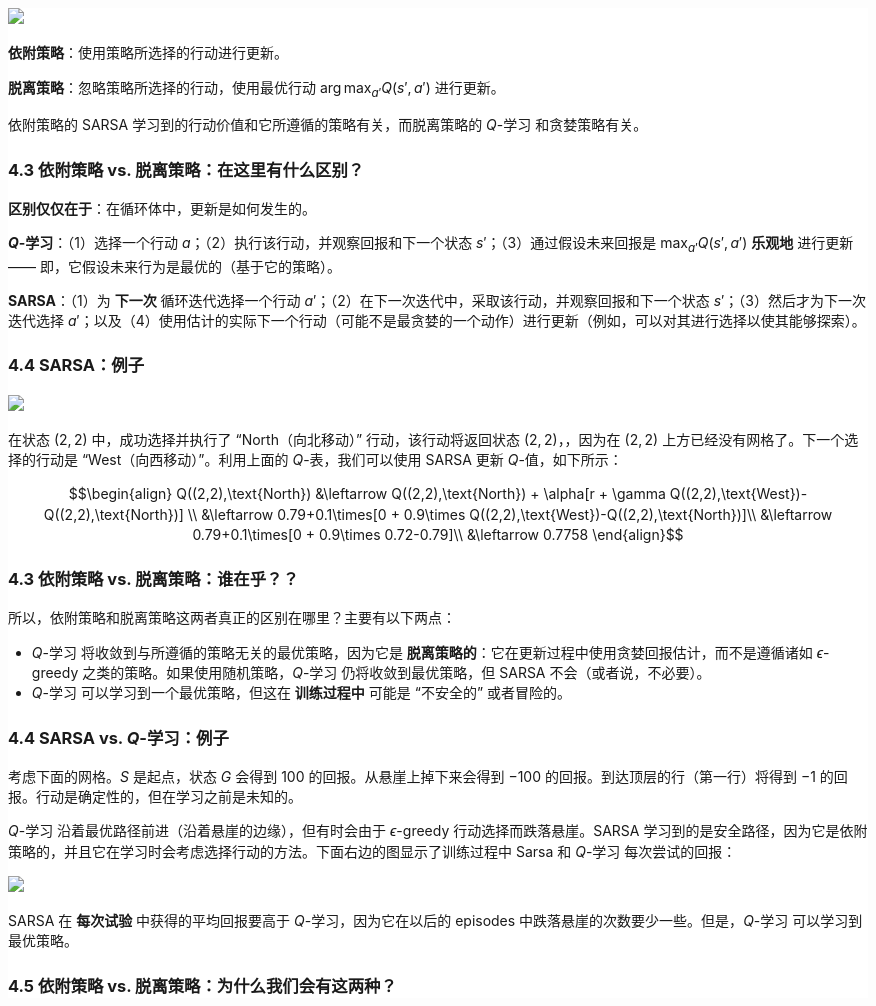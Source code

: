 <img src="http://andy-blog.oss-cn-beijing.aliyuncs.com/blog/2020-05-24-WX20200524-124909%402x.png">

**依附策略**：使用策略所选择的行动进行更新。

**脱离策略**：忽略策略所选择的行动，使用最优行动 $\mathop{\operatorname{arg\,max}}_{a'}Q(s',a')$ 进行更新。

依附策略的 SARSA 学习到的行动价值和它所遵循的策略有关，而脱离策略的 $Q$-学习 和贪婪策略有关。

### 4.3 依附策略 vs. 脱离策略：在这里有什么区别？

**区别仅仅在于**：在循环体中，更新是如何发生的。

**$Q$-学习**：（1）选择一个行动 $a$；（2）执行该行动，并观察回报和下一个状态 $s'$；（3）通过假设未来回报是 $\max_{a'}Q(s',a')$ **乐观地** 进行更新 —— 即，它假设未来行为是最优的（基于它的策略）。

**SARSA**：（1）为 **下一次** 循环迭代选择一个行动 $a'$；（2）在下一次迭代中，采取该行动，并观察回报和下一个状态 $s'$；（3）然后才为下一次迭代选择 $a'$；以及（4）使用估计的实际下一个行动（可能不是最贪婪的一个动作）进行更新（例如，可以对其进行选择以使其能够探索）。

### 4.4 SARSA：例子

<img src="http://andy-blog.oss-cn-beijing.aliyuncs.com/blog/2020-05-24-WX20200524-141315%402x.png" width="80%">

在状态 $(2,2)$ 中，成功选择并执行了 “North（向北移动）” 行动，该行动将返回状态 $(2,2)$，，因为在 $(2,2)$ 上方已经没有网格了。下一个选择的行动是 “West（向西移动）”。利用上面的 $Q$-表，我们可以使用 SARSA 更新 $Q$-值，如下所示：

$$\begin{align}
Q((2,2),\text{North}) &\leftarrow Q((2,2),\text{North}) + \alpha[r + \gamma Q((2,2),\text{West})-Q((2,2),\text{North})] \\
&\leftarrow 0.79+0.1\times[0 + 0.9\times Q((2,2),\text{West})-Q((2,2),\text{North})]\\
&\leftarrow 0.79+0.1\times[0 + 0.9\times 0.72-0.79]\\
&\leftarrow 0.7758
\end{align}$$

### 4.3 依附策略 vs. 脱离策略：谁在乎？？

所以，依附策略和脱离策略这两者真正的区别在哪里？主要有以下两点：

* $Q$-学习 将收敛到与所遵循的策略无关的最优策略，因为它是 **脱离策略的**：它在更新过程中使用贪婪回报估计，而不是遵循诸如 $\epsilon$-greedy 之类的策略。如果使用随机策略，$Q$-学习 仍将收敛到最优策略，但 SARSA 不会（或者说，不必要）。
* $Q$-学习 可以学习到一个最优策略，但这在 **训练过程中** 可能是 “不安全的” 或者冒险的。

### 4.4 SARSA vs. $Q$-学习：例子

考虑下面的网格。$S$ 是起点，状态 $G$ 会得到 $100$ 的回报。从悬崖上掉下来会得到 $-100$ 的回报。到达顶层的行（第一行）将得到 $-1$ 的回报。行动是确定性的，但在学习之前是未知的。

$Q$-学习 沿着最优路径前进（沿着悬崖的边缘），但有时会由于 $\epsilon$-greedy 行动选择而跌落悬崖。SARSA 学习到的是安全路径，因为它是依附策略的，并且它在学习时会考虑选择行动的方法。下面右边的图显示了训练过程中 Sarsa 和 $Q$-学习 每次尝试的回报：

<img src="http://andy-blog.oss-cn-beijing.aliyuncs.com/blog/2020-05-24-WX20200524-160415%402x.png">

SARSA 在 **每次试验** 中获得的平均回报要高于 $Q$-学习，因为它在以后的 episodes 中跌落悬崖的次数要少一些。但是，$Q$-学习 可以学习到最优策略。

### 4.5 依附策略 vs. 脱离策略：为什么我们会有这两种？
